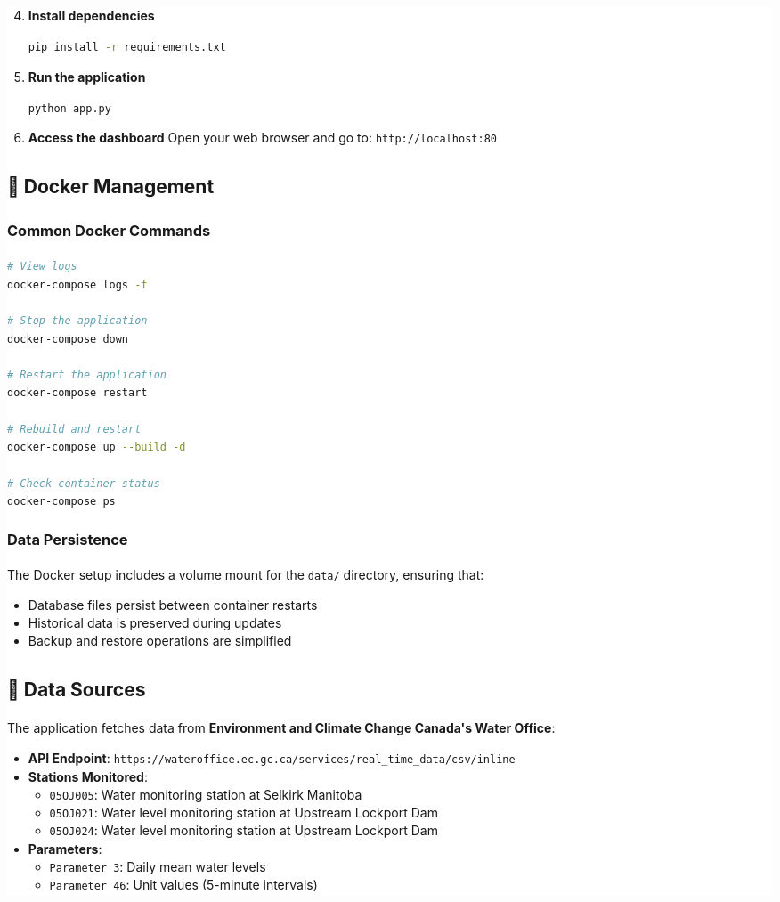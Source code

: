 4. **Install dependencies**
   ```bash
   pip install -r requirements.txt
   ```

5. **Run the application**
   ```bash
   python app.py
   ```

6. **Access the dashboard**
   Open your web browser and go to: `http://localhost:80`

## 🐳 Docker Management

### Common Docker Commands

```bash
# View logs
docker-compose logs -f

# Stop the application
docker-compose down

# Restart the application
docker-compose restart

# Rebuild and restart
docker-compose up --build -d

# Check container status
docker-compose ps
```

### Data Persistence

The Docker setup includes a volume mount for the `data/` directory, ensuring that:
- Database files persist between container restarts
- Historical data is preserved during updates
- Backup and restore operations are simplified

## 📡 Data Sources

The application fetches data from **Environment and Climate Change Canada's Water Office**:
- **API Endpoint**: `https://wateroffice.ec.gc.ca/services/real_time_data/csv/inline`
- **Stations Monitored**:
  - `05OJ005`: Water monitoring station at Selkirk Manitoba
  - `05OJ021`: Water level monitoring station at Upstream Lockport Dam
  - `05OJ024`: Water level monitoring station at Upstream Lockport Dam
- **Parameters**:
  - `Parameter 3`: Daily mean water levels
  - `Parameter 46`: Unit values (5-minute intervals)
